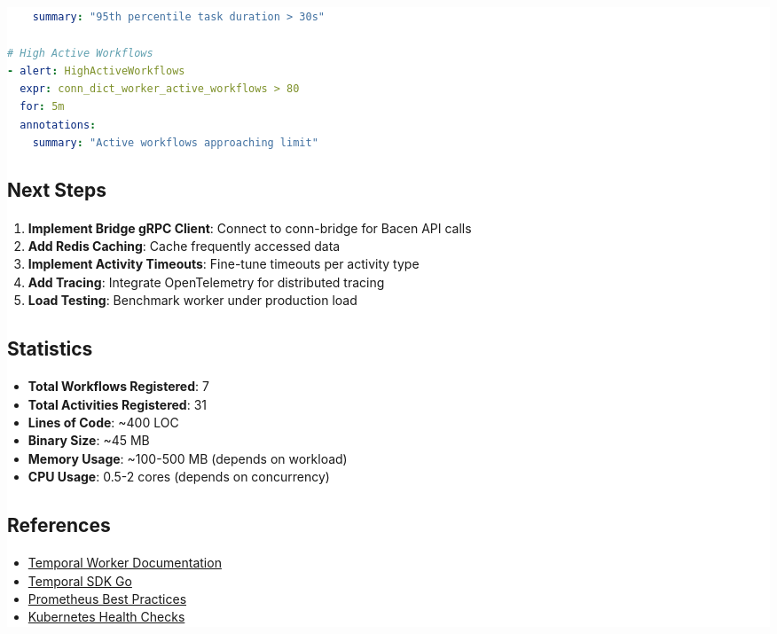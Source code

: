 ```yaml
    summary: "95th percentile task duration > 30s"

# High Active Workflows
- alert: HighActiveWorkflows
  expr: conn_dict_worker_active_workflows > 80
  for: 5m
  annotations:
    summary: "Active workflows approaching limit"
```

## Next Steps

1. **Implement Bridge gRPC Client**: Connect to conn-bridge for Bacen API calls
2. **Add Redis Caching**: Cache frequently accessed data
3. **Implement Activity Timeouts**: Fine-tune timeouts per activity type
4. **Add Tracing**: Integrate OpenTelemetry for distributed tracing
5. **Load Testing**: Benchmark worker under production load

## Statistics

- **Total Workflows Registered**: 7
- **Total Activities Registered**: 31
- **Lines of Code**: ~400 LOC
- **Binary Size**: ~45 MB
- **Memory Usage**: ~100-500 MB (depends on workload)
- **CPU Usage**: 0.5-2 cores (depends on concurrency)

## References

- [Temporal Worker Documentation](https://docs.temporal.io/workers)
- [Temporal SDK Go](https://github.com/temporalio/sdk-go)
- [Prometheus Best Practices](https://prometheus.io/docs/practices/)
- [Kubernetes Health Checks](https://kubernetes.io/docs/tasks/configure-pod-container/configure-liveness-readiness-startup-probes/)

